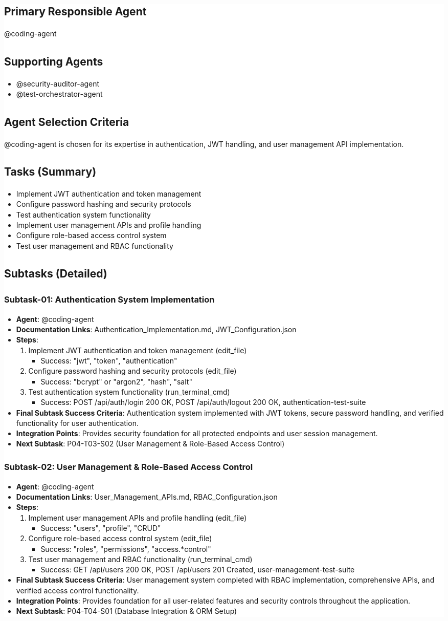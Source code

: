 ## Primary Responsible Agent
@coding-agent

## Supporting Agents
- @security-auditor-agent
- @test-orchestrator-agent

## Agent Selection Criteria
@coding-agent is chosen for its expertise in authentication, JWT handling, and user management API implementation.

## Tasks (Summary)
- Implement JWT authentication and token management
- Configure password hashing and security protocols
- Test authentication system functionality
- Implement user management APIs and profile handling
- Configure role-based access control system
- Test user management and RBAC functionality

## Subtasks (Detailed)
### Subtask-01: Authentication System Implementation
- **Agent**: @coding-agent
- **Documentation Links**: Authentication_Implementation.md, JWT_Configuration.json
- **Steps**:
    1. Implement JWT authentication and token management (edit_file)
        - Success: "jwt", "token", "authentication"
    2. Configure password hashing and security protocols (edit_file)
        - Success: "bcrypt" or "argon2", "hash", "salt"
    3. Test authentication system functionality (run_terminal_cmd)
        - Success: POST /api/auth/login 200 OK, POST /api/auth/logout 200 OK, authentication-test-suite
- **Final Subtask Success Criteria**: Authentication system implemented with JWT tokens, secure password handling, and verified functionality for user authentication.
- **Integration Points**: Provides security foundation for all protected endpoints and user session management.
- **Next Subtask**: P04-T03-S02 (User Management & Role-Based Access Control)

### Subtask-02: User Management & Role-Based Access Control
- **Agent**: @coding-agent
- **Documentation Links**: User_Management_APIs.md, RBAC_Configuration.json
- **Steps**:
    1. Implement user management APIs and profile handling (edit_file)
        - Success: "users", "profile", "CRUD"
    2. Configure role-based access control system (edit_file)
        - Success: "roles", "permissions", "access.*control"
    3. Test user management and RBAC functionality (run_terminal_cmd)
        - Success: GET /api/users 200 OK, POST /api/users 201 Created, user-management-test-suite
- **Final Subtask Success Criteria**: User management system completed with RBAC implementation, comprehensive APIs, and verified access control functionality.
- **Integration Points**: Provides foundation for all user-related features and security controls throughout the application.
- **Next Subtask**: P04-T04-S01 (Database Integration & ORM Setup)
